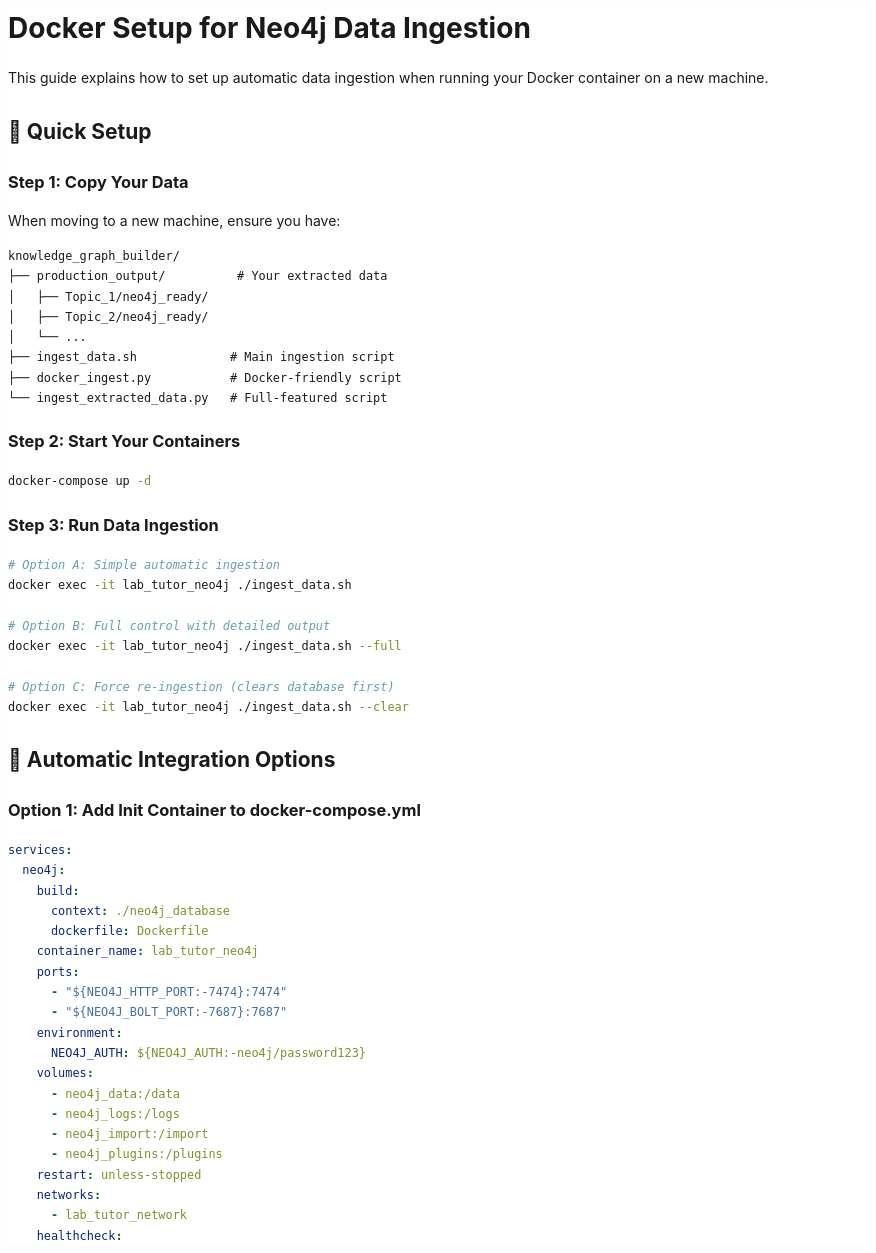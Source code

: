 # Docker Setup for Neo4j Data Ingestion

This guide explains how to set up automatic data ingestion when running your Docker container on a new machine.

## 🚀 Quick Setup

### Step 1: Copy Your Data
When moving to a new machine, ensure you have:
```
knowledge_graph_builder/
├── production_output/          # Your extracted data
│   ├── Topic_1/neo4j_ready/
│   ├── Topic_2/neo4j_ready/
│   └── ...
├── ingest_data.sh             # Main ingestion script
├── docker_ingest.py           # Docker-friendly script
└── ingest_extracted_data.py   # Full-featured script
```

### Step 2: Start Your Containers
```bash
docker-compose up -d
```

### Step 3: Run Data Ingestion
```bash
# Option A: Simple automatic ingestion
docker exec -it lab_tutor_neo4j ./ingest_data.sh

# Option B: Full control with detailed output
docker exec -it lab_tutor_neo4j ./ingest_data.sh --full

# Option C: Force re-ingestion (clears database first)
docker exec -it lab_tutor_neo4j ./ingest_data.sh --clear
```

## 🔧 Automatic Integration Options

### Option 1: Add Init Container to docker-compose.yml
```yaml
services:
  neo4j:
    build: 
      context: ./neo4j_database
      dockerfile: Dockerfile
    container_name: lab_tutor_neo4j
    ports:
      - "${NEO4J_HTTP_PORT:-7474}:7474"
      - "${NEO4J_BOLT_PORT:-7687}:7687"
    environment:
      NEO4J_AUTH: ${NEO4J_AUTH:-neo4j/password123}
    volumes:
      - neo4j_data:/data
      - neo4j_logs:/logs
      - neo4j_import:/import
      - neo4j_plugins:/plugins
    restart: unless-stopped
    networks:
      - lab_tutor_network
    healthcheck:
```